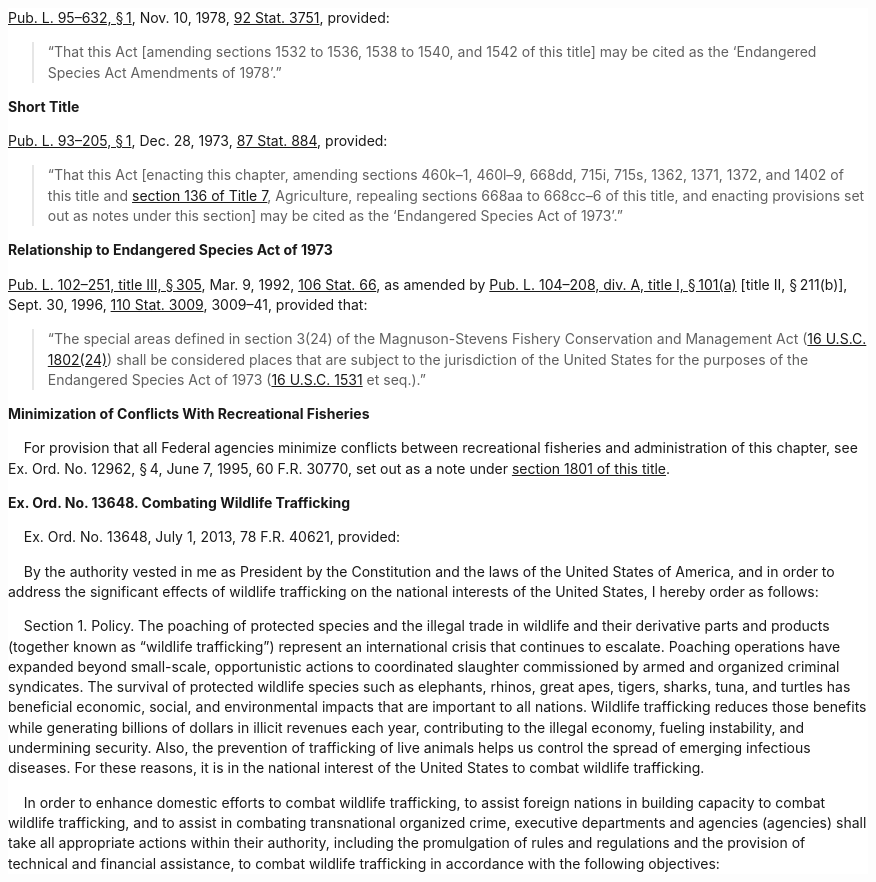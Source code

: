 [Pub. L. 95–632, § 1][/us/pl/95/632/s1], Nov. 10, 1978, [92 Stat. 3751][/us/stat/92/3751], provided: 

> “That this Act \[amending sections 1532 to 1536, 1538 to 1540, and 1542 of this title\] may be cited as the ‘Endangered Species Act Amendments of 1978’.”

 __Short Title__ 

[Pub. L. 93–205, § 1][/us/pl/93/205/s1], Dec. 28, 1973, [87 Stat. 884][/us/stat/87/884], provided: 

> “That this Act \[enacting this chapter, amending sections 460k–1, 460l–9, 668dd, 715i, 715s, 1362, 1371, 1372, and 1402 of this title and [section 136 of Title 7][/us/usc/t7/s136], Agriculture, repealing sections 668aa to 668cc–6 of this title, and enacting provisions set out as notes under this section\] may be cited as the ‘Endangered Species Act of 1973’.”

 __Relationship to Endangered Species Act of 1973__ 

[Pub. L. 102–251, title III, § 305][/us/pl/102/251/s305], Mar. 9, 1992, [106 Stat. 66][/us/stat/106/66], as amended by [Pub. L. 104–208, div. A, title I, § 101(a)][/us/pl/104/208/s101/a] \[title II, § 211(b)\], Sept. 30, 1996, [110 Stat. 3009][/us/stat/110/3009], 3009–41, provided that: 

> “The special areas defined in section 3(24) of the Magnuson-Stevens Fishery Conservation and Management Act ([16 U.S.C. 1802(24)][/us/usc/t16/s1802/24]) shall be considered places that are subject to the jurisdiction of the United States for the purposes of the Endangered Species Act of 1973 ([16 U.S.C. 1531][/us/usc/t16/s1531] et seq.).”

 __Minimization of Conflicts With Recreational Fisheries__ 

    For provision that all Federal agencies minimize conflicts between recreational fisheries and administration of this chapter, see Ex. Ord. No. 12962, § 4, June 7, 1995, 60 F.R. 30770, set out as a note under [section 1801 of this title][/us/usc/t16/s1801].

 __Ex. Ord. No. 13648. Combating Wildlife Trafficking__ 

    Ex. Ord. No. 13648, July 1, 2013, 78 F.R. 40621, provided:

    By the authority vested in me as President by the Constitution and the laws of the United States of America, and in order to address the significant effects of wildlife trafficking on the national interests of the United States, I hereby order as follows:

    Section 1. Policy. The poaching of protected species and the illegal trade in wildlife and their derivative parts and products (together known as “wildlife trafficking”) represent an international crisis that continues to escalate. Poaching operations have expanded beyond small-scale, opportunistic actions to coordinated slaughter commissioned by armed and organized criminal syndicates. The survival of protected wildlife species such as elephants, rhinos, great apes, tigers, sharks, tuna, and turtles has beneficial economic, social, and environmental impacts that are important to all nations. Wildlife trafficking reduces those benefits while generating billions of dollars in illicit revenues each year, contributing to the illegal economy, fueling instability, and undermining security. Also, the prevention of trafficking of live animals helps us control the spread of emerging infectious diseases. For these reasons, it is in the national interest of the United States to combat wildlife trafficking.

    In order to enhance domestic efforts to combat wildlife trafficking, to assist foreign nations in building capacity to combat wildlife trafficking, and to assist in combating transnational organized crime, executive departments and agencies (agencies) shall take all appropriate actions within their authority, including the promulgation of rules and regulations and the provision of technical and financial assistance, to combat wildlife trafficking in accordance with the following objectives:


[/us/pl/93/205/s2]: https://publicdocs.github.io/go/links?ns=uslm&ref=%2Fus%2Fpl%2F93%2F205%2Fs2
[/us/stat/87/884]: https://publicdocs.github.io/go/links?ns=uslm&ref=%2Fus%2Fstat%2F87%2F884
[/us/pl/96/159/s1]: https://publicdocs.github.io/go/links?ns=uslm&ref=%2Fus%2Fpl%2F96%2F159%2Fs1
[/us/stat/93/1225]: https://publicdocs.github.io/go/links?ns=uslm&ref=%2Fus%2Fstat%2F93%2F1225
[/us/pl/97/304/s9/a]: https://publicdocs.github.io/go/links?ns=uslm&ref=%2Fus%2Fpl%2F97%2F304%2Fs9%2Fa
[/us/stat/96/1426]: https://publicdocs.github.io/go/links?ns=uslm&ref=%2Fus%2Fstat%2F96%2F1426
[/us/pl/100/478/s1013/a]: https://publicdocs.github.io/go/links?ns=uslm&ref=%2Fus%2Fpl%2F100%2F478%2Fs1013%2Fa
[/us/stat/102/2315]: https://publicdocs.github.io/go/links?ns=uslm&ref=%2Fus%2Fstat%2F102%2F2315
[/us/pl/93/205]: https://publicdocs.github.io/go/links?ns=uslm&ref=%2Fus%2Fpl%2F93%2F205
[/us/stat/81/884]: https://publicdocs.github.io/go/links?ns=uslm&ref=%2Fus%2Fstat%2F81%2F884
[/us/pl/100/478]: https://publicdocs.github.io/go/links?ns=uslm&ref=%2Fus%2Fpl%2F100%2F478
[/us/pl/97/304]: https://publicdocs.github.io/go/links?ns=uslm&ref=%2Fus%2Fpl%2F97%2F304
[/us/pl/96/159]: https://publicdocs.github.io/go/links?ns=uslm&ref=%2Fus%2Fpl%2F96%2F159
[/us/pl/93/205/s16]: https://publicdocs.github.io/go/links?ns=uslm&ref=%2Fus%2Fpl%2F93%2F205%2Fs16
[/us/stat/87/903]: https://publicdocs.github.io/go/links?ns=uslm&ref=%2Fus%2Fstat%2F87%2F903
[/us/usc/t7/s136]: https://publicdocs.github.io/go/links?ns=uslm&ref=%2Fus%2Fusc%2Ft7%2Fs136
[/us/pl/97/304/s1]: https://publicdocs.github.io/go/links?ns=uslm&ref=%2Fus%2Fpl%2F97%2F304%2Fs1
[/us/stat/96/1411]: https://publicdocs.github.io/go/links?ns=uslm&ref=%2Fus%2Fstat%2F96%2F1411
[/us/pl/95/632/s1]: https://publicdocs.github.io/go/links?ns=uslm&ref=%2Fus%2Fpl%2F95%2F632%2Fs1
[/us/stat/92/3751]: https://publicdocs.github.io/go/links?ns=uslm&ref=%2Fus%2Fstat%2F92%2F3751
[/us/pl/93/205/s1]: https://publicdocs.github.io/go/links?ns=uslm&ref=%2Fus%2Fpl%2F93%2F205%2Fs1
[/us/stat/87/884]: https://publicdocs.github.io/go/links?ns=uslm&ref=%2Fus%2Fstat%2F87%2F884
[/us/usc/t7/s136]: https://publicdocs.github.io/go/links?ns=uslm&ref=%2Fus%2Fusc%2Ft7%2Fs136
[/us/pl/102/251/s305]: https://publicdocs.github.io/go/links?ns=uslm&ref=%2Fus%2Fpl%2F102%2F251%2Fs305
[/us/stat/106/66]: https://publicdocs.github.io/go/links?ns=uslm&ref=%2Fus%2Fstat%2F106%2F66
[/us/pl/104/208/s101/a]: https://publicdocs.github.io/go/links?ns=uslm&ref=%2Fus%2Fpl%2F104%2F208%2Fs101%2Fa
[/us/stat/110/3009]: https://publicdocs.github.io/go/links?ns=uslm&ref=%2Fus%2Fstat%2F110%2F3009
[/us/usc/t16/s1802/24]: https://publicdocs.github.io/go/links?ns=uslm&ref=%2Fus%2Fusc%2Ft16%2Fs1802%2F24
[/us/usc/t16/s1531]: https://publicdocs.github.io/go/links?ns=uslm&ref=%2Fus%2Fusc%2Ft16%2Fs1531
[/us/usc/t16/s1801]: https://publicdocs.github.io/go/links?ns=uslm&ref=%2Fus%2Fusc%2Ft16%2Fs1801